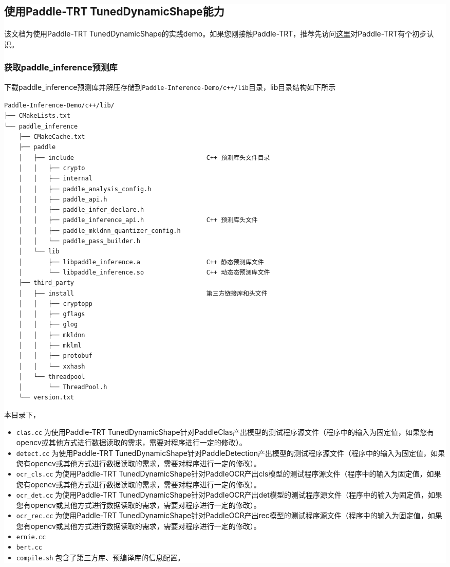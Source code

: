 ## 使用Paddle-TRT TunedDynamicShape能力

该文档为使用Paddle-TRT TunedDynamicShape的实践demo。如果您刚接触Paddle-TRT，推荐先访问[这里](https://paddle-inference.readthedocs.io/en/latest/optimize/paddle_trt.html)对Paddle-TRT有个初步认识。

### 获取paddle_inference预测库

下载paddle_inference预测库并解压存储到`Paddle-Inference-Demo/c++/lib`目录，lib目录结构如下所示

```
Paddle-Inference-Demo/c++/lib/
├── CMakeLists.txt
└── paddle_inference
    ├── CMakeCache.txt
    ├── paddle
    │   ├── include                                    C++ 预测库头文件目录
    │   │   ├── crypto
    │   │   ├── internal
    │   │   ├── paddle_analysis_config.h
    │   │   ├── paddle_api.h
    │   │   ├── paddle_infer_declare.h
    │   │   ├── paddle_inference_api.h                 C++ 预测库头文件
    │   │   ├── paddle_mkldnn_quantizer_config.h
    │   │   └── paddle_pass_builder.h
    │   └── lib
    │       ├── libpaddle_inference.a                  C++ 静态预测库文件
    │       └── libpaddle_inference.so                 C++ 动态态预测库文件
    ├── third_party
    │   ├── install                                    第三方链接库和头文件
    │   │   ├── cryptopp
    │   │   ├── gflags
    │   │   ├── glog
    │   │   ├── mkldnn
    │   │   ├── mklml
    │   │   ├── protobuf
    │   │   └── xxhash
    │   └── threadpool
    │       └── ThreadPool.h
    └── version.txt
```

本目录下，

- `clas.cc` 为使用Paddle-TRT TunedDynamicShape针对PaddleClas产出模型的测试程序源文件（程序中的输入为固定值，如果您有opencv或其他方式进行数据读取的需求，需要对程序进行一定的修改）。
- `detect.cc` 为使用Paddle-TRT TunedDynamicShape针对PaddleDetection产出模型的测试程序源文件（程序中的输入为固定值，如果您有opencv或其他方式进行数据读取的需求，需要对程序进行一定的修改）。
- `ocr_cls.cc` 为使用Paddle-TRT TunedDynamicShape针对PaddleOCR产出cls模型的测试程序源文件（程序中的输入为固定值，如果您有opencv或其他方式进行数据读取的需求，需要对程序进行一定的修改）。
- `ocr_det.cc` 为使用Paddle-TRT TunedDynamicShape针对PaddleOCR产出det模型的测试程序源文件（程序中的输入为固定值，如果您有opencv或其他方式进行数据读取的需求，需要对程序进行一定的修改）。
- `ocr_rec.cc` 为使用Paddle-TRT TunedDynamicShape针对PaddleOCR产出rec模型的测试程序源文件（程序中的输入为固定值，如果您有opencv或其他方式进行数据读取的需求，需要对程序进行一定的修改）。
- `ernie.cc`
- `bert.cc`
- `compile.sh` 包含了第三方库、预编译库的信息配置。
